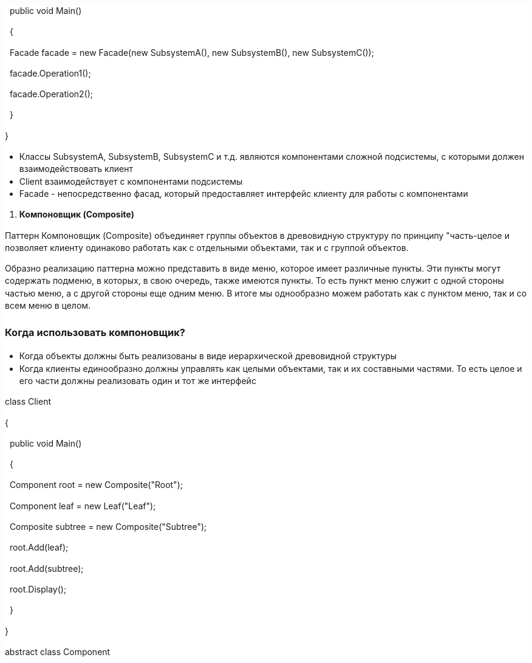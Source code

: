 &nbsp;   public void Main()

&nbsp;   {

&nbsp;       Facade facade = new Facade(new SubsystemA(), new SubsystemB(), new SubsystemC());

&nbsp;       facade.Operation1();

&nbsp;       facade.Operation2();

&nbsp;   }

}

- Классы SubsystemA, SubsystemB, SubsystemC и т.д. являются компонентами сложной подсистемы, с которыми должен взаимодействовать клиент
- Client взаимодействует с компонентами подсистемы
- Facade - непосредственно фасад, который предоставляет интерфейс клиенту для работы с компонентами

1. **Компоновщик (Composite)**

Паттерн Компоновщик (Composite) объединяет группы объектов в древовидную структуру по принципу "часть-целое и позволяет клиенту одинаково работать как с отдельными объектами, так и с группой объектов.

Образно реализацию паттерна можно представить в виде меню, которое имеет различные пункты. Эти пункты могут содержать подменю, в которых, в свою очередь, также имеются пункты. То есть пункт меню служит с одной стороны частью меню, а с другой стороны еще одним меню. В итоге мы однообразно можем работать как с пунктом меню, так и со всем меню в целом.

### Когда использовать компоновщик?

- Когда объекты должны быть реализованы в виде иерархической древовидной структуры
- Когда клиенты единообразно должны управлять как целыми объектами, так и их составными частями. То есть целое и его части должны реализовать один и тот же интерфейс

class Client

{

&nbsp;   public void Main()

&nbsp;   {

&nbsp;       Component root = new Composite("Root");

&nbsp;       Component leaf = new Leaf("Leaf");

&nbsp;       Composite subtree = new Composite("Subtree");

&nbsp;       root.Add(leaf);

&nbsp;       root.Add(subtree);

&nbsp;       root.Display();

&nbsp;   }

}

abstract class Component
